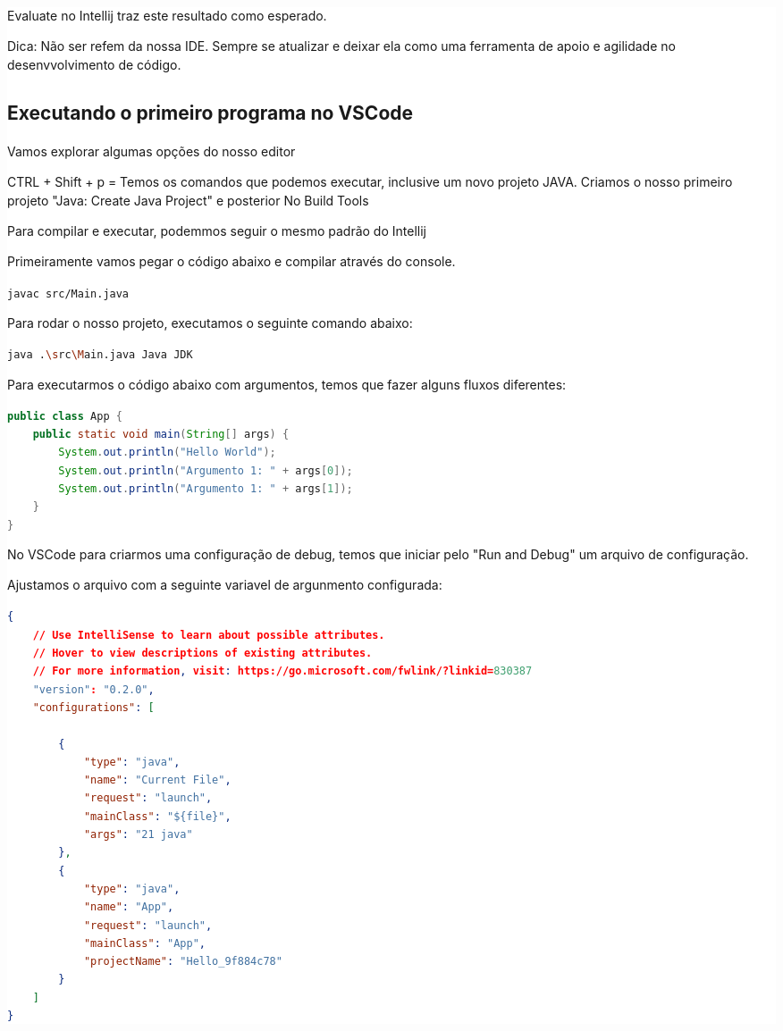 Evaluate no Intellij traz este resultado como esperado.

Dica: Não ser refem da nossa IDE. Sempre se atualizar e deixar ela como uma ferramenta de apoio e agilidade no desenvvolvimento de código.

## Executando o primeiro programa no VSCode

Vamos explorar algumas opções do nosso editor

CTRL + Shift + p = Temos os comandos que podemos executar, inclusive um novo projeto JAVA. 
Criamos o nosso primeiro projeto "Java: Create Java Project" e posterior No Build Tools

Para compilar e executar, podemmos seguir o mesmo padrão do Intellij

Primeiramente vamos pegar o código abaixo e compilar através do console.

```bash
javac src/Main.java
```

Para rodar o nosso projeto, executamos o seguinte comando abaixo:

```bash
java .\src\Main.java Java JDK
```

Para executarmos o código abaixo com argumentos, temos que fazer alguns fluxos diferentes: 

```java
public class App {
    public static void main(String[] args) {
        System.out.println("Hello World");
        System.out.println("Argumento 1: " + args[0]);
        System.out.println("Argumento 1: " + args[1]);
    }
}
```

No VSCode para criarmos uma configuração de debug, temos que iniciar pelo "Run and Debug" um arquivo de configuração.

Ajustamos o arquivo com a seguinte variavel de argunmento configurada: 

```json
{
    // Use IntelliSense to learn about possible attributes.
    // Hover to view descriptions of existing attributes.
    // For more information, visit: https://go.microsoft.com/fwlink/?linkid=830387
    "version": "0.2.0",
    "configurations": [

        {
            "type": "java",
            "name": "Current File",
            "request": "launch",
            "mainClass": "${file}",
            "args": "21 java"
        },
        {
            "type": "java",
            "name": "App",
            "request": "launch",
            "mainClass": "App",
            "projectName": "Hello_9f884c78"
        }
    ]
}
```
